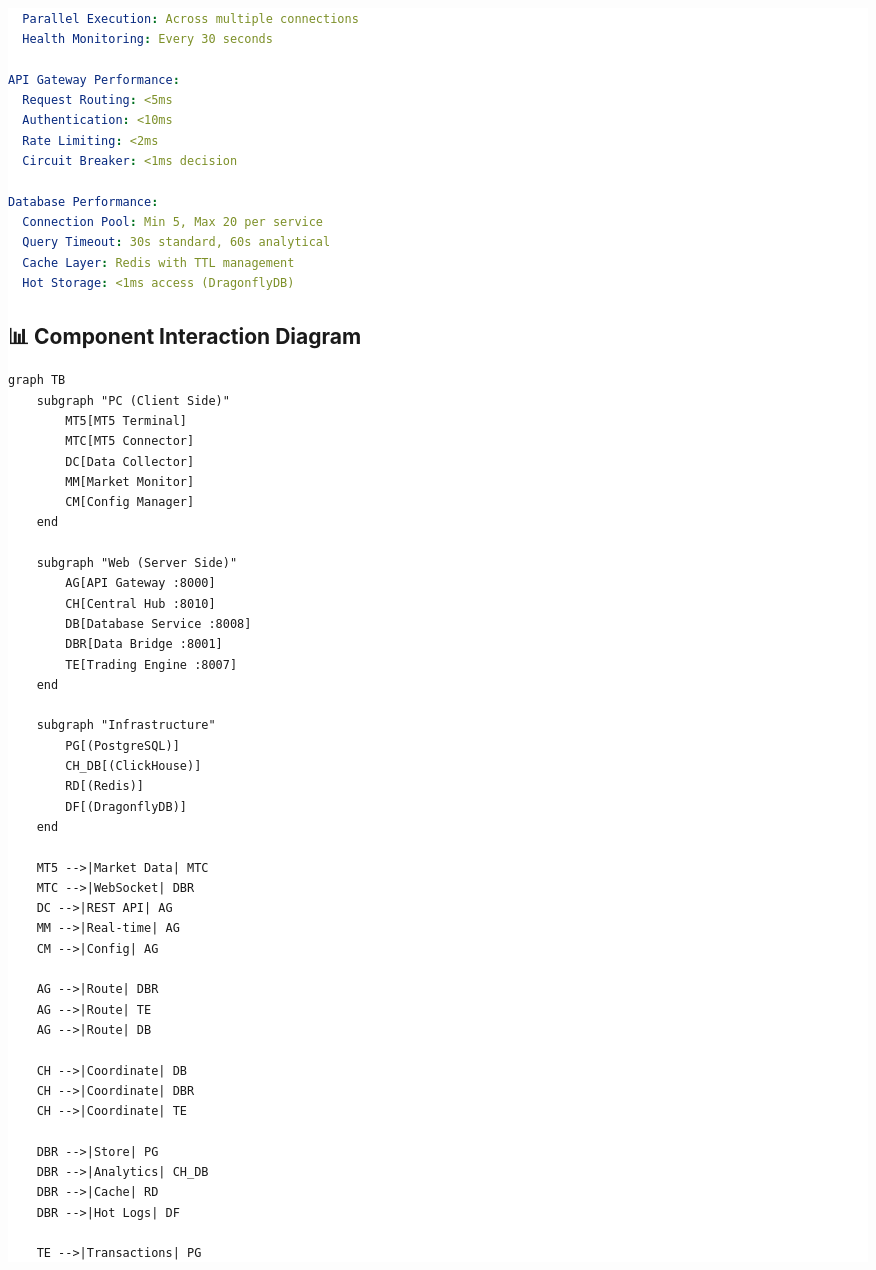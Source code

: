 ```yaml
  Parallel Execution: Across multiple connections
  Health Monitoring: Every 30 seconds

API Gateway Performance:
  Request Routing: <5ms
  Authentication: <10ms
  Rate Limiting: <2ms
  Circuit Breaker: <1ms decision

Database Performance:
  Connection Pool: Min 5, Max 20 per service
  Query Timeout: 30s standard, 60s analytical
  Cache Layer: Redis with TTL management
  Hot Storage: <1ms access (DragonflyDB)
```

## 📊 Component Interaction Diagram

```mermaid
graph TB
    subgraph "PC (Client Side)"
        MT5[MT5 Terminal]
        MTC[MT5 Connector]
        DC[Data Collector]
        MM[Market Monitor]
        CM[Config Manager]
    end

    subgraph "Web (Server Side)"
        AG[API Gateway :8000]
        CH[Central Hub :8010]
        DB[Database Service :8008]
        DBR[Data Bridge :8001]
        TE[Trading Engine :8007]
    end

    subgraph "Infrastructure"
        PG[(PostgreSQL)]
        CH_DB[(ClickHouse)]
        RD[(Redis)]
        DF[(DragonflyDB)]
    end

    MT5 -->|Market Data| MTC
    MTC -->|WebSocket| DBR
    DC -->|REST API| AG
    MM -->|Real-time| AG
    CM -->|Config| AG

    AG -->|Route| DBR
    AG -->|Route| TE
    AG -->|Route| DB

    CH -->|Coordinate| DB
    CH -->|Coordinate| DBR
    CH -->|Coordinate| TE

    DBR -->|Store| PG
    DBR -->|Analytics| CH_DB
    DBR -->|Cache| RD
    DBR -->|Hot Logs| DF

    TE -->|Transactions| PG
```